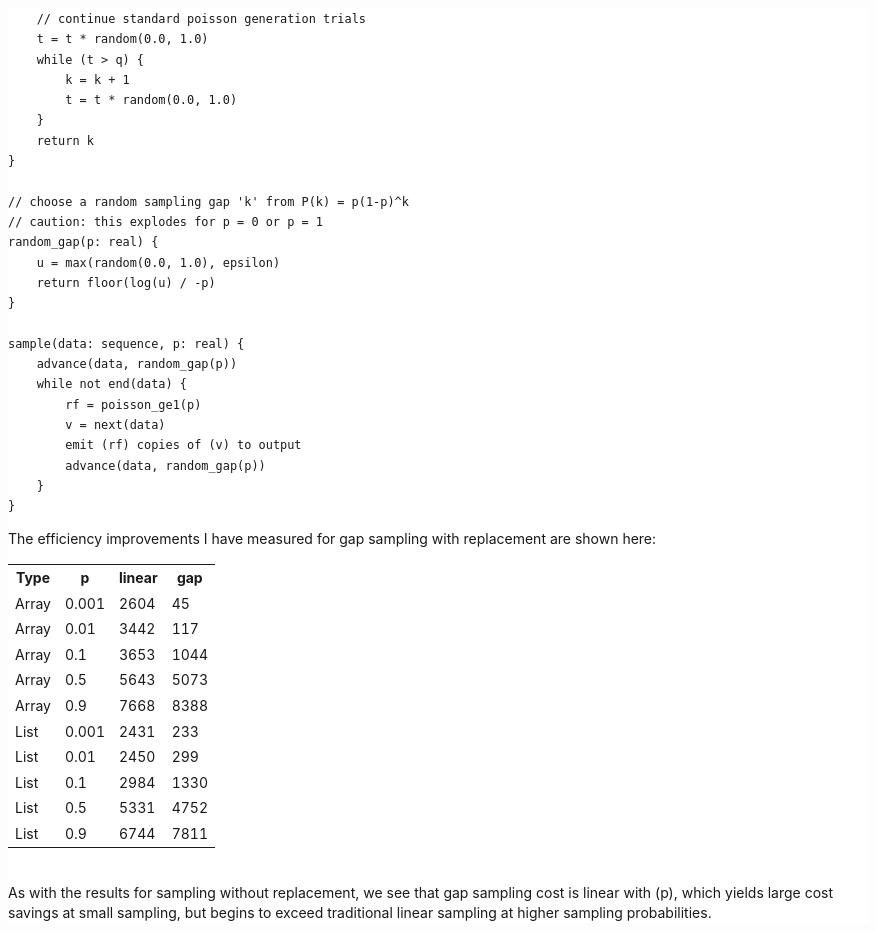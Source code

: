         // continue standard poisson generation trials
        t = t * random(0.0, 1.0)
        while (t > q) {
            k = k + 1
            t = t * random(0.0, 1.0)
        }
        return k
    }

    // choose a random sampling gap 'k' from P(k) = p(1-p)^k
    // caution: this explodes for p = 0 or p = 1
    random_gap(p: real) {
        u = max(random(0.0, 1.0), epsilon)
        return floor(log(u) / -p)
    }

    sample(data: sequence, p: real) {
        advance(data, random_gap(p))
        while not end(data) {
            rf = poisson_ge1(p)
            v = next(data)
            emit (rf) copies of (v) to output
            advance(data, random_gap(p))
        }
    }

The efficiency improvements I have measured for gap sampling with replacement are shown here:

<table>
<tr> <th>Type</th> <th>p</th> <th>linear</th> <th>gap</th> </tr>
<tr> <td>Array</td> <td>0.001</td> <td>2604</td> <td>45</td> </tr>
<tr> <td>Array</td> <td>0.01</td> <td>3442</td> <td>117</td> </tr>
<tr> <td>Array</td> <td>0.1</td> <td>3653</td> <td>1044</td> </tr>
<tr> <td>Array</td> <td>0.5</td> <td>5643</td> <td>5073</td> </tr>
<tr> <td>Array</td> <td>0.9</td> <td>7668</td> <td>8388</td> </tr>
<tr> <td>List</td> <td>0.001</td> <td>2431</td> <td>233</td> </tr>
<tr> <td>List</td> <td>0.01</td> <td>2450</td> <td>299</td> </tr>
<tr> <td>List</td> <td>0.1</td> <td>2984</td> <td>1330</td> </tr>
<tr> <td>List</td> <td>0.5</td> <td>5331</td> <td>4752</td> </tr>
<tr> <td>List</td> <td>0.9</td> <td>6744</td> <td>7811</td> </tr>
</table>

<br>
As with the results for sampling without replacement, we see that gap sampling cost is linear with (p), which yields large cost savings at small sampling, but begins to exceed traditional linear sampling at higher sampling probabilities.
